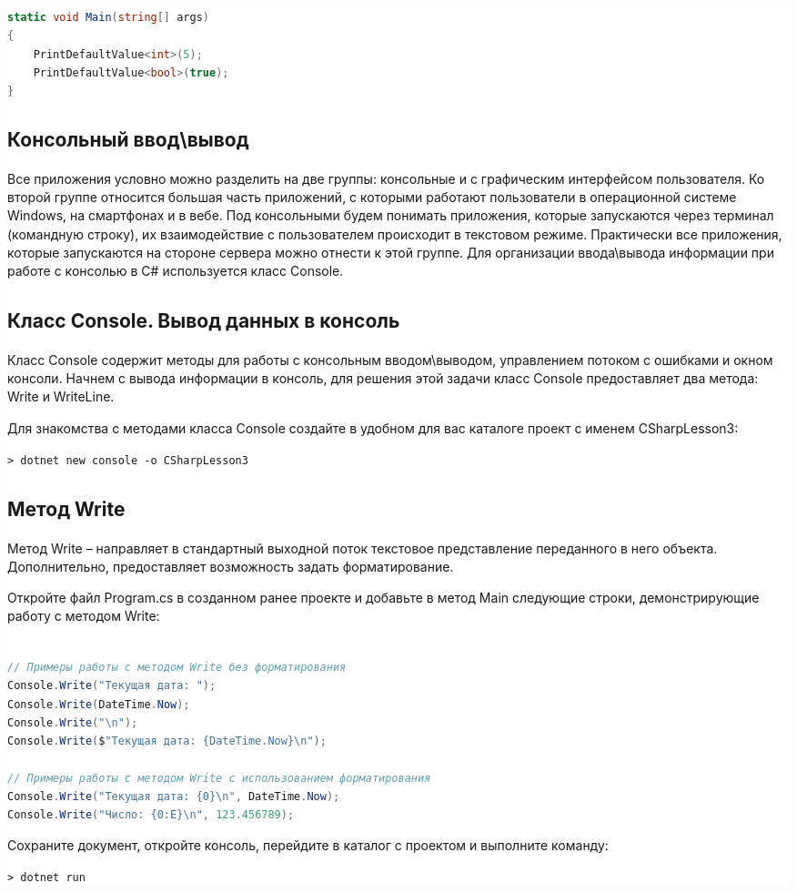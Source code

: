 ```cs
static void Main(string[] args)
{
    PrintDefaultValue<int>(5);
    PrintDefaultValue<bool>(true);
}

```

## Консольный ввод\вывод

Все приложения условно можно разделить на две группы: консольные и с графическим интерфейсом пользователя. Ко второй группе относится большая часть приложений, с которыми работают пользователи в операционной системе Windows, на смартфонах и в вебе. Под консольными будем понимать приложения, которые запускаются через терминал (командную строку), их взаимодействие с пользователем происходит в текстовом режиме. Практически все приложения, которые запускаются на стороне сервера можно отнести к этой группе. Для организации ввода\вывода информации при работе с консолью в C# используется класс Console.

## Класс Console. Вывод данных в консоль
Класс Console содержит методы для работы с консольным вводом\выводом, управлением потоком с ошибками и окном консоли. Начнем с вывода информации в консоль, для решения этой задачи класс Console предоставляет два метода: Write и WriteLine.

Для знакомства с методами класса Console создайте в удобном для вас каталоге проект с именем CSharpLesson3:
```
> dotnet new console -o CSharpLesson3

```
## Метод Write
Метод Write – направляет в стандартный выходной поток текстовое представление переданного в него объекта. Дополнительно, предоставляет возможность задать форматирование.

Откройте файл Program.cs в созданном ранее проекте и добавьте в метод Main следующие строки, демонстрирующие работу с методом Write:
```cs

// Примеры работы с методом Write без форматирования
Console.Write("Текущая дата: ");
Console.Write(DateTime.Now);
Console.Write("\n");
Console.Write($"Текущая дата: {DateTime.Now}\n");
          
// Примеры работы с методом Write с использованием форматирования
Console.Write("Текущая дата: {0}\n", DateTime.Now);
Console.Write("Число: {0:E}\n", 123.456789);

```

Сохраните документ, откройте консоль, перейдите в каталог с проектом и выполните команду:
```
> dotnet run
```
